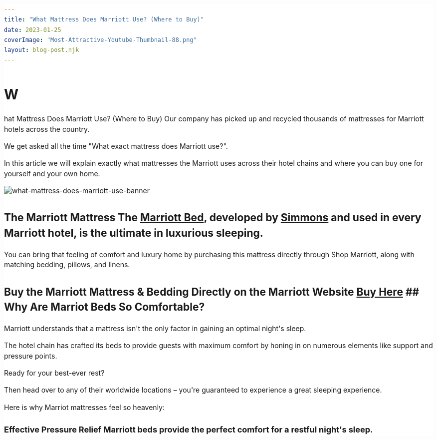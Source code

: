 ```yaml
---
title: "What Mattress Does Marriott Use? (Where to Buy)"
date: 2023-01-25
coverImage: "Most-Attractive-Youtube-Thumbnail-88.png"
layout: blog-post.njk
---
```


# W

hat Mattress Does Marriott Use? (Where to Buy) Our company has picked up and recycled thousands of mattresses for Marriott hotels across the country.


We get asked all the time "What exact mattress does Marriott use?".

In this article we will explain exactly what mattresses the Marriott uses across their hotel chains and where you can buy one for yourself and your own home.

![what-mattress-does-marriott-use-banner](/images/blog/Most-Attractive-Youtube-Thumbnail-88-1024x576.png)

 ## The Marriott Mattress The [Marriott Bed](https://www.shopmarriott.com/category.aspx?the-marriott-bed&scid=658233e3-ac25-4344-9674-ef75ed6fa902&gclid=Cj0KCQiAlKmeBhCkARIsAHy7WVuMcgBKYzQWxgLy0Xdhg5b0_nvFfitoht58WZlxsIBARYsrL6tZ5ocaAkIGEALw_wcB&gclsrc=aw.ds), developed by [Simmons](https://simmons.com/) and used in every Marriott hotel, is the ultimate in luxurious sleeping.

You can bring that feeling of comfort and luxury home by purchasing this mattress directly through Shop Marriott, along with matching bedding, pillows, and linens.

## Buy the Marriott Mattress & Bedding Directly on the Marriott Website [Buy Here](https://www.shopmarriott.com/product.aspx?Foam-Mattress-Box-Spring-Set) ## Why Are Marriot Beds So Comfortable?

Marriott understands that a mattress isn't the only factor in gaining an optimal night's sleep.

The hotel chain has crafted its beds to provide guests with maximum comfort by honing in on numerous elements like support and pressure points.

Ready for your best-ever rest?

Then head over to any of their worldwide locations – you're guaranteed to experience a great sleeping experience.

Here is why Marriot mattresses feel so heavenly: 

### Effective Pressure Relief Marriott beds provide the perfect comfort for a restful night's sleep.
